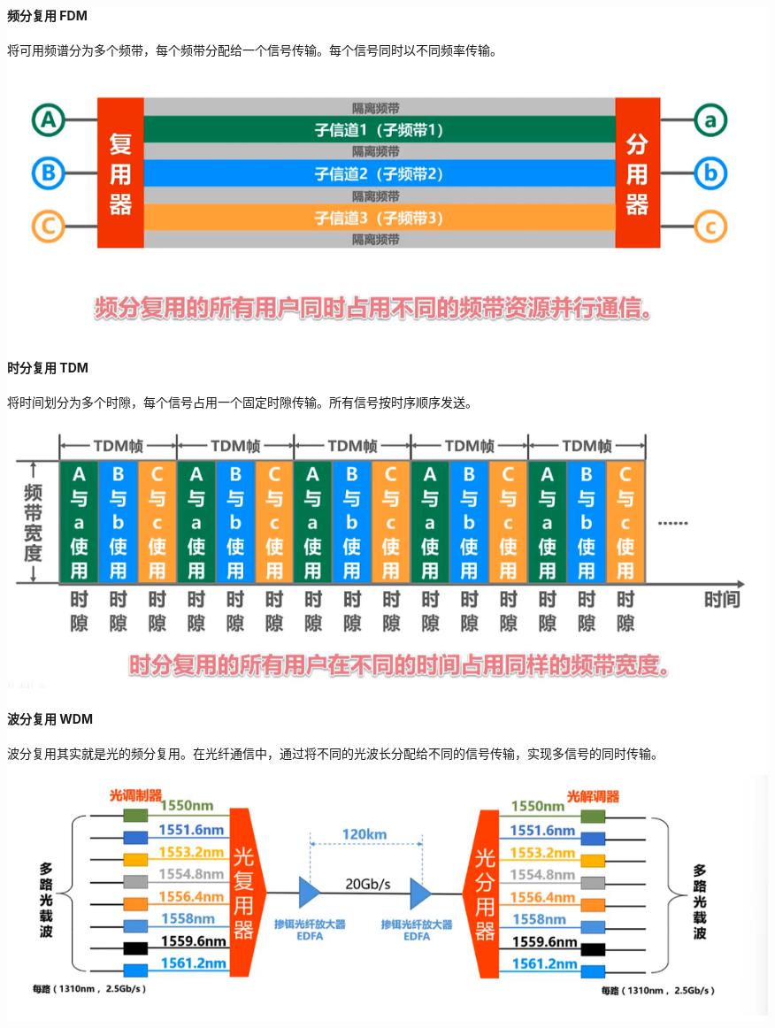 

#### 频分复用 FDM

将可用频谱分为多个频带，每个频带分配给一个信号传输。每个信号同时以不同频率传输。

![3_42](../../assets/计算机网络/picture/3_42.png)



#### 时分复用 TDM

将时间划分为多个时隙，每个信号占用一个固定时隙传输。所有信号按时序顺序发送。

![3_43](../../assets/计算机网络/picture/3_43.png)



#### 波分复用 WDM

波分复用其实就是光的频分复用。在光纤通信中，通过将不同的光波长分配给不同的信号传输，实现多信号的同时传输。

![3_49](../../assets/计算机网络/picture/3_49.png)
